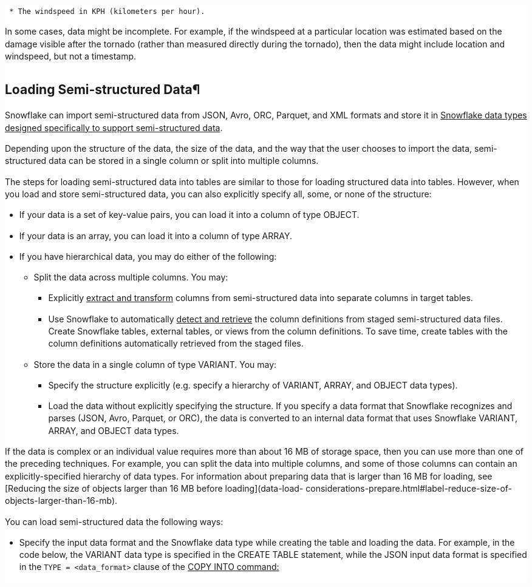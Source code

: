      * The windspeed in KPH (kilometers per hour).

In some cases, data might be incomplete. For example, if the windspeed at a
particular location was estimated based on the damage visible after the
tornado (rather than measured directly during the tornado), then the data
might include location and windspeed, but not a timestamp.

## Loading Semi-structured Data¶

Snowflake can import semi-structured data from JSON, Avro, ORC, Parquet, and
XML formats and store it in [Snowflake data types designed specifically to
support semi-structured data](../sql-reference/data-types-semistructured).

Depending upon the structure of the data, the size of the data, and the way
that the user chooses to import the data, semi-structured data can be stored
in a single column or split into multiple columns.

The steps for loading semi-structured data into tables are similar to those
for loading structured data into tables. However, when you load and store
semi-structured data, you can also explicitly specify all, some, or none of
the structure:

  * If your data is a set of key-value pairs, you can load it into a column of type OBJECT.

  * If your data is an array, you can load it into a column of type ARRAY.

  * If you have hierarchical data, you may do either of the following:

    * Split the data across multiple columns. You may:

      * Explicitly [extract and transform](data-load-transform) columns from semi-structured data into separate columns in target tables.

      * Use Snowflake to automatically [detect and retrieve](data-load-overview.html#label-detect-column-definitions-in-semi-structured-data-files) the column definitions from staged semi-structured data files. Create Snowflake tables, external tables, or views from the column definitions. To save time, create tables with the column definitions automatically retrieved from the staged files.

    * Store the data in a single column of type VARIANT. You may:

      * Specify the structure explicitly (e.g. specify a hierarchy of VARIANT, ARRAY, and OBJECT data types).

      * Load the data without explicitly specifying the structure. If you specify a data format that Snowflake recognizes and parses (JSON, Avro, Parquet, or ORC), the data is converted to an internal data format that uses Snowflake VARIANT, ARRAY, and OBJECT data types.

If the data is complex or an individual value requires more than about 16 MB
of storage space, then you can use more than one of the preceding techniques.
For example, you can split the data into multiple columns, and some of those
columns can contain an explicitly-specified hierarchy of data types. For
information about preparing data that is larger than 16 MB for loading, see
[Reducing the size of objects larger than 16 MB before loading](data-load-
considerations-prepare.html#label-reduce-size-of-objects-larger-than-16-mb).

You can load semi-structured data the following ways:

  * Specify the input data format and the Snowflake data type while creating the table and loading the data. For example, in the code below, the VARIANT data type is specified in the CREATE TABLE statement, while the JSON input data format is specified in the `TYPE = <data_format>` clause of the [COPY INTO <table>](../sql-reference/sql/copy-into-table) command:
    